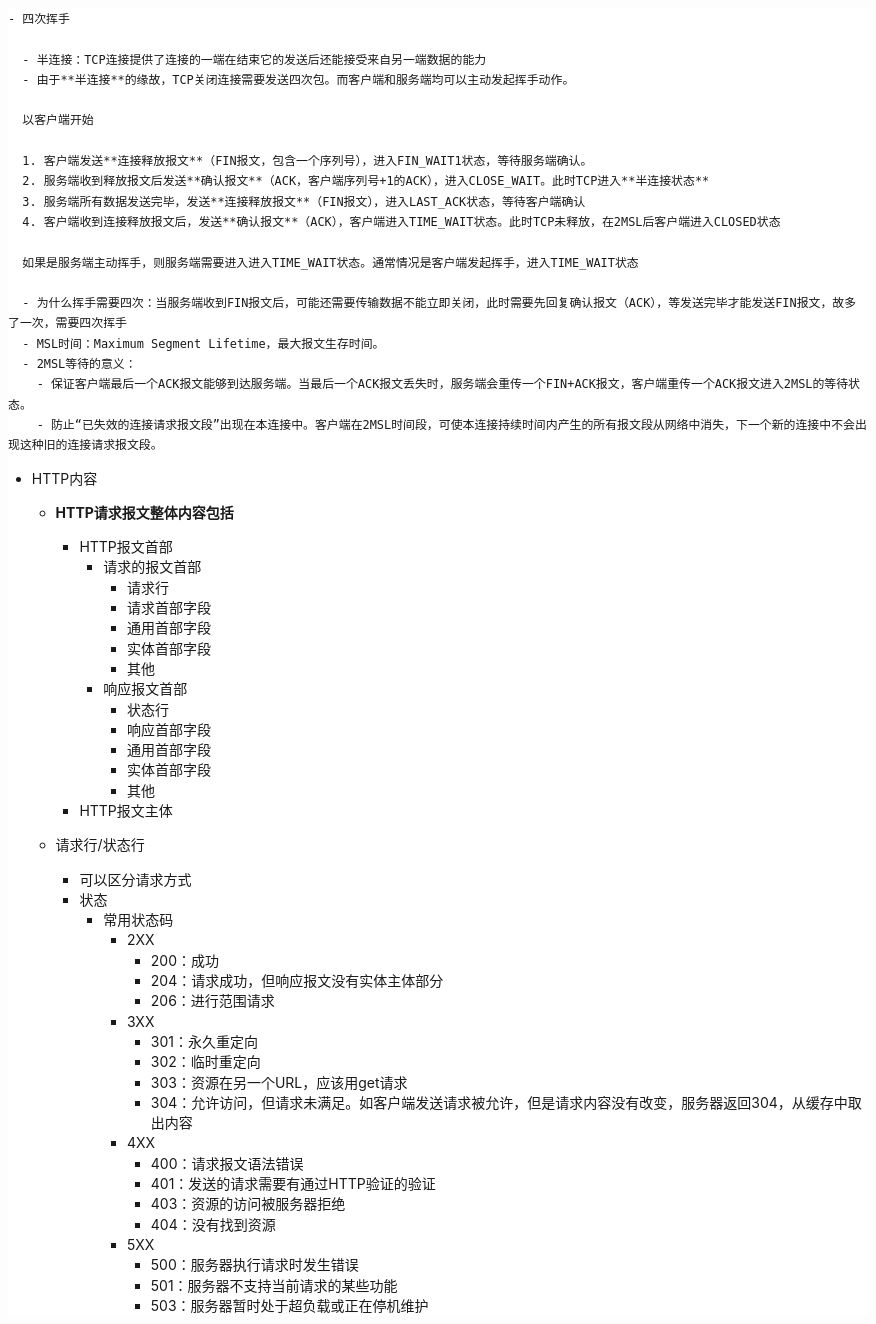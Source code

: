     - 四次挥手

      - 半连接：TCP连接提供了连接的一端在结束它的发送后还能接受来自另一端数据的能力
      - 由于**半连接**的缘故，TCP关闭连接需要发送四次包。而客户端和服务端均可以主动发起挥手动作。

      以客户端开始

      1. 客户端发送**连接释放报文**（FIN报文，包含一个序列号），进入FIN_WAIT1状态，等待服务端确认。
      2. 服务端收到释放报文后发送**确认报文**（ACK，客户端序列号+1的ACK），进入CLOSE_WAIT。此时TCP进入**半连接状态**
      3. 服务端所有数据发送完毕，发送**连接释放报文**（FIN报文），进入LAST_ACK状态，等待客户端确认
      4. 客户端收到连接释放报文后，发送**确认报文**（ACK），客户端进入TIME_WAIT状态。此时TCP未释放，在2MSL后客户端进入CLOSED状态

      如果是服务端主动挥手，则服务端需要进入进入TIME_WAIT状态。通常情况是客户端发起挥手，进入TIME_WAIT状态

      - 为什么挥手需要四次：当服务端收到FIN报文后，可能还需要传输数据不能立即关闭，此时需要先回复确认报文（ACK），等发送完毕才能发送FIN报文，故多了一次，需要四次挥手
      - MSL时间：Maximum Segment Lifetime，最大报文生存时间。
      - 2MSL等待的意义：
        - 保证客户端最后一个ACK报文能够到达服务端。当最后一个ACK报文丢失时，服务端会重传一个FIN+ACK报文，客户端重传一个ACK报文进入2MSL的等待状态。
        - 防止“已失效的连接请求报文段”出现在本连接中。客户端在2MSL时间段，可使本连接持续时间内产生的所有报文段从网络中消失，下一个新的连接中不会出现这种旧的连接请求报文段。

  - HTTP内容
    
    - **HTTP请求报文整体内容包括**
    
      - HTTP报文首部
        - 请求的报文首部
          - 请求行
          - 请求首部字段
          - 通用首部字段
          - 实体首部字段
          - 其他
        - 响应报文首部
          - 状态行
          - 响应首部字段
          - 通用首部字段
          - 实体首部字段
          - 其他
      - HTTP报文主体
    
    - 请求行/状态行
    
      - 可以区分请求方式
      - 状态
        - 常用状态码
          - 2XX
            - 200：成功
            - 204：请求成功，但响应报文没有实体主体部分
            - 206：进行范围请求
          - 3XX
            - 301：永久重定向
            - 302：临时重定向
            - 303：资源在另一个URL，应该用get请求
            - 304：允许访问，但请求未满足。如客户端发送请求被允许，但是请求内容没有改变，服务器返回304，从缓存中取出内容
          - 4XX
            - 400：请求报文语法错误
            - 401：发送的请求需要有通过HTTP验证的验证
            - 403：资源的访问被服务器拒绝
            - 404：没有找到资源
          - 5XX
            - 500：服务器执行请求时发生错误
            - 501：服务器不支持当前请求的某些功能
            - 503：服务器暂时处于超负载或正在停机维护
    